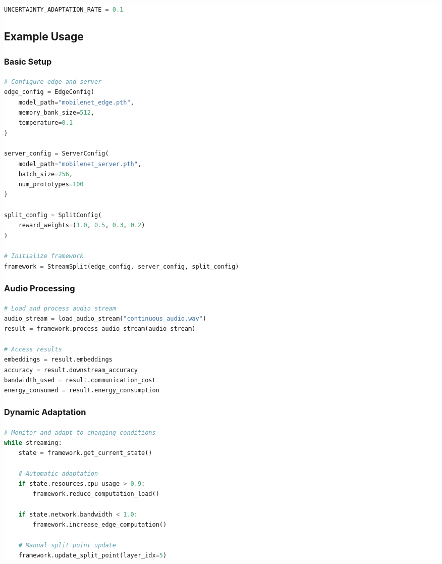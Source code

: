 ```python
UNCERTAINTY_ADAPTATION_RATE = 0.1
```

## Example Usage

### Basic Setup

```python
# Configure edge and server
edge_config = EdgeConfig(
    model_path="mobilenet_edge.pth",
    memory_bank_size=512,
    temperature=0.1
)

server_config = ServerConfig(
    model_path="mobilenet_server.pth",
    batch_size=256,
    num_prototypes=100
)

split_config = SplitConfig(
    reward_weights=(1.0, 0.5, 0.3, 0.2)
)

# Initialize framework
framework = StreamSplit(edge_config, server_config, split_config)
```

### Audio Processing

```python
# Load and process audio stream
audio_stream = load_audio_stream("continuous_audio.wav")
result = framework.process_audio_stream(audio_stream)

# Access results
embeddings = result.embeddings
accuracy = result.downstream_accuracy
bandwidth_used = result.communication_cost
energy_consumed = result.energy_consumption
```

### Dynamic Adaptation

```python
# Monitor and adapt to changing conditions
while streaming:
    state = framework.get_current_state()
    
    # Automatic adaptation
    if state.resources.cpu_usage > 0.9:
        framework.reduce_computation_load()
    
    if state.network.bandwidth < 1.0:
        framework.increase_edge_computation()
    
    # Manual split point update
    framework.update_split_point(layer_idx=5)
```
